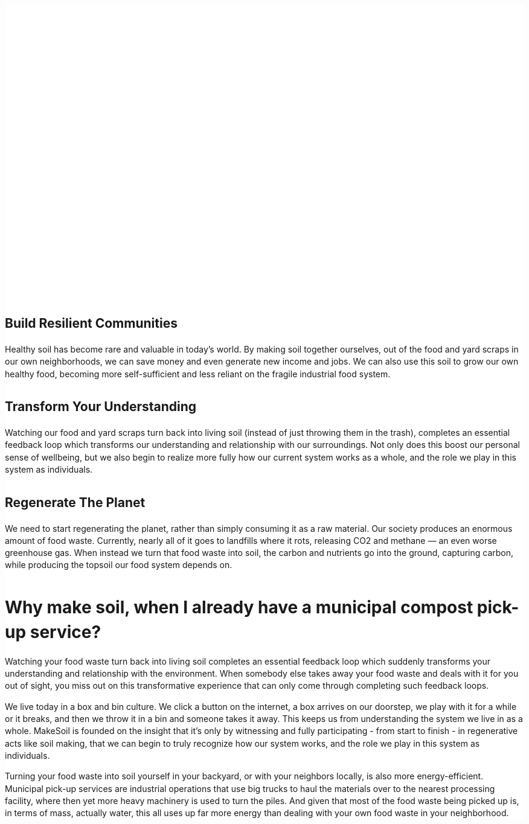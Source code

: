 <div style="overflow:hidden;padding-bottom:56.25%;position:relative;height:0;">
<iframe style="left:0;top:0;height:100%;width:100%;position:absolute;" width="560" height="315" src="https://www.youtube.com/embed/k0x8JDKns5c?rel=0&modestbranding=1" frameborder="0" allow="accelerometer; autoplay; encrypted-media; gyroscope; picture-in-picture" allowfullscreen></iframe>
</div>

## Build Resilient Communities

Healthy soil has become rare and valuable in today’s world. By making soil together ourselves, out of the food and yard scraps in our own neighborhoods, we can save money and even generate new income and jobs. We can also use this soil to grow our own healthy food, becoming more self-sufficient and less reliant on the fragile industrial food system.

## Transform Your Understanding

Watching our food and yard scraps turn back into living soil (instead of just throwing them in the trash), completes an essential feedback loop which transforms our understanding and relationship with our surroundings. Not only does this boost our personal sense of wellbeing, but we also begin to realize more fully how our current system works as a whole, and the role we play in this system as individuals.

## Regenerate The Planet

We need to start regenerating the planet, rather than simply consuming it as a raw material. Our society produces an enormous amount of food waste. Currently, nearly all of it goes to landfills where it rots, releasing CO2 and methane — an even worse greenhouse gas. When instead we turn that food waste into soil, the carbon and nutrients go into the ground, capturing carbon, while producing the topsoil our food system depends on.

# Why make soil, when I already have a municipal compost pick-up service?

Watching your food waste turn back into living soil completes an essential feedback loop which suddenly transforms your understanding and relationship with the environment. When somebody else takes away your food waste and deals with it for you out of sight, you miss out on this transformative experience that can only come through completing such feedback loops.

We live today in a box and bin culture. We click a button on the internet, a box arrives on our doorstep, we play with it for a while or it breaks, and then we throw it in a bin and someone takes it away. This keeps us from understanding the system we live in as a whole. MakeSoil is founded on the insight that it’s only by witnessing and fully participating - from start to finish - in regenerative acts like soil making, that we can begin to truly recognize how our system works, and the role we play in this system as individuals.

Turning your food waste into soil yourself in your backyard, or with your neighbors locally, is also more energy-efficient. Municipal pick-up services are industrial operations that use big trucks to haul the materials over to the nearest processing facility, where then yet more heavy machinery is used to turn the piles. And given that most of the food waste being picked up is, in terms of mass, actually water, this all uses up far more energy than dealing with your own food waste in your neighborhood.
